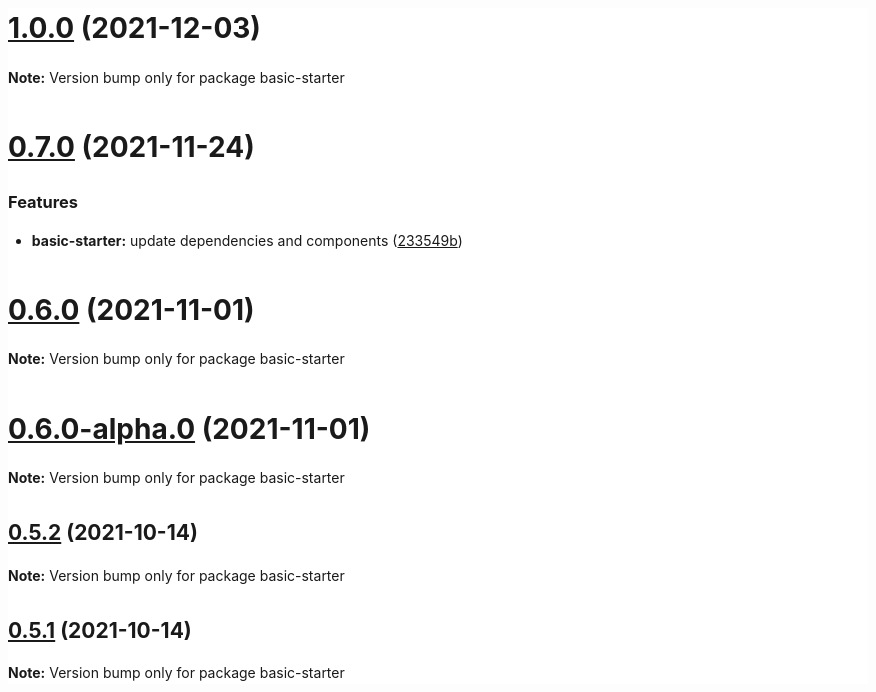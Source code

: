 

# [1.0.0](https://github.com/chapter-three/next-drupal/compare/basic-starter@0.7.0...basic-starter@1.0.0) (2021-12-03)

**Note:** Version bump only for package basic-starter





# [0.7.0](https://github.com/chapter-three/next-drupal/compare/basic-starter@0.6.0...basic-starter@0.7.0) (2021-11-24)


### Features

* **basic-starter:** update dependencies and components ([233549b](https://github.com/chapter-three/next-drupal/commit/233549b1c2c3f401fac9b4290dcbe53682670d2f))





# [0.6.0](https://github.com/chapter-three/next-drupal/compare/basic-starter@0.6.0-alpha.0...basic-starter@0.6.0) (2021-11-01)

**Note:** Version bump only for package basic-starter





# [0.6.0-alpha.0](https://github.com/chapter-three/next-drupal/compare/basic-starter@0.5.2...basic-starter@0.6.0-alpha.0) (2021-11-01)

**Note:** Version bump only for package basic-starter





## [0.5.2](https://github.com/chapter-three/next-drupal/compare/basic-starter@0.5.1...basic-starter@0.5.2) (2021-10-14)

**Note:** Version bump only for package basic-starter





## [0.5.1](https://github.com/chapter-three/next-drupal/compare/basic-starter@0.5.0...basic-starter@0.5.1) (2021-10-14)

**Note:** Version bump only for package basic-starter
